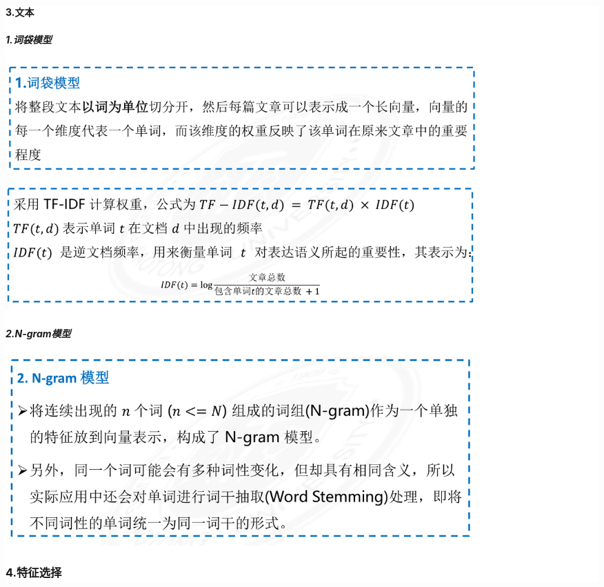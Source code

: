 #### 3.文本

##### 1.词袋模型

<img src="大数据概论期末复习笔记.assets/image-20230512133828465.png" alt="image-20230512133828465" style="zoom:67%;" />

##### 2.N-gram模型

<img src="大数据概论期末复习笔记.assets/image-20230512133832214.png" alt="image-20230512133832214" style="zoom:67%;" />

### 4.特征选择
